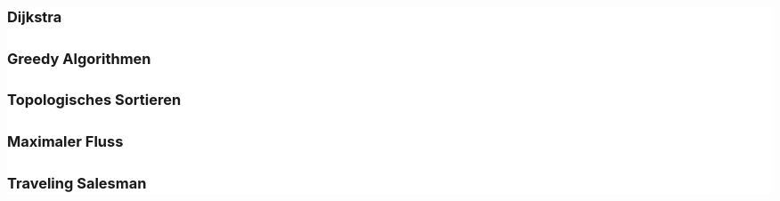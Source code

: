 ### Dijkstra

### Greedy Algorithmen

### Topologisches Sortieren

### Maximaler Fluss

### Traveling Salesman

